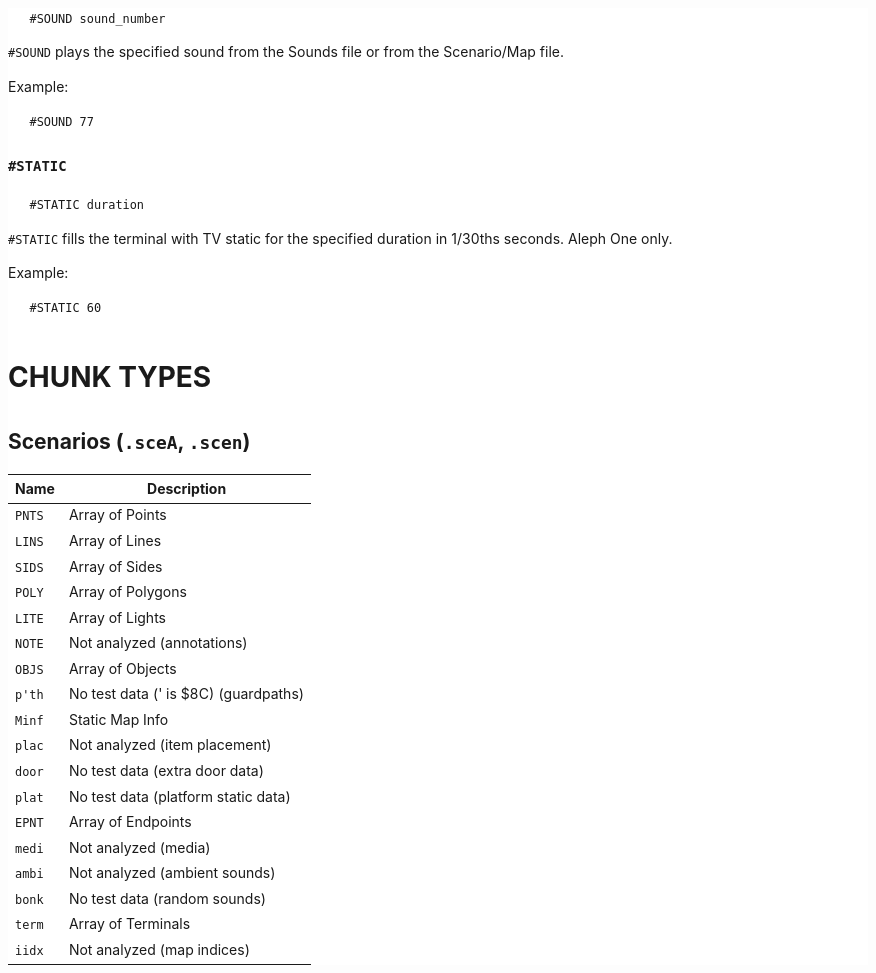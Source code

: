 ```
   #SOUND sound_number
```

   `#SOUND` plays the specified sound from the Sounds file or from the
   Scenario/Map file.

   Example:

```
   #SOUND 77
```

### `#STATIC` ###

```
   #STATIC duration
```

   `#STATIC` fills the terminal with TV static for the specified duration in
   1/30ths seconds. Aleph One only.

   Example:

```
   #STATIC 60
```


# CHUNK TYPES #################################################################

## Scenarios (`.sceA`, `.scen`) ##

   | Name   | Description                                                     |
   | ----   | -----------                                                     |
   | `PNTS` | Array of Points                                                 |
   | `LINS` | Array of Lines                                                  |
   | `SIDS` | Array of Sides                                                  |
   | `POLY` | Array of Polygons                                               |
   | `LITE` | Array of Lights                                                 |
   | `NOTE` | Not analyzed (annotations)                                      |
   | `OBJS` | Array of Objects                                                |
   | `p'th` | No test data (' is $8C) (guardpaths)                            |
   | `Minf` | Static Map Info                                                 |
   | `plac` | Not analyzed (item placement)                                   |
   | `door` | No test data (extra door data)                                  |
   | `plat` | No test data (platform static data)                             |
   | `EPNT` | Array of Endpoints                                              |
   | `medi` | Not analyzed (media)                                            |
   | `ambi` | Not analyzed (ambient sounds)                                   |
   | `bonk` | No test data (random sounds)                                    |
   | `term` | Array of Terminals                                              |
   | `iidx` | Not analyzed (map indices)                                      |
